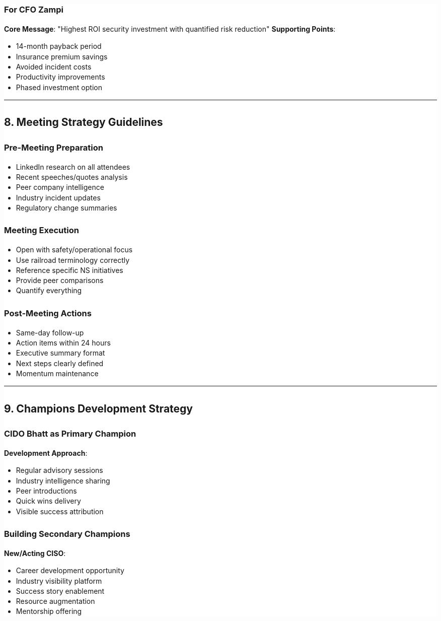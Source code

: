 ### For CFO Zampi
**Core Message**: "Highest ROI security investment with quantified risk reduction"
**Supporting Points**:
- 14-month payback period
- Insurance premium savings
- Avoided incident costs
- Productivity improvements
- Phased investment option

---

## 8. Meeting Strategy Guidelines

### Pre-Meeting Preparation
- LinkedIn research on all attendees
- Recent speeches/quotes analysis
- Peer company intelligence
- Industry incident updates
- Regulatory change summaries

### Meeting Execution
- Open with safety/operational focus
- Use railroad terminology correctly
- Reference specific NS initiatives
- Provide peer comparisons
- Quantify everything

### Post-Meeting Actions
- Same-day follow-up
- Action items within 24 hours
- Executive summary format
- Next steps clearly defined
- Momentum maintenance

---

## 9. Champions Development Strategy

### CIDO Bhatt as Primary Champion
**Development Approach**:
- Regular advisory sessions
- Industry intelligence sharing
- Peer introductions
- Quick wins delivery
- Visible success attribution

### Building Secondary Champions
**New/Acting CISO**:
- Career development opportunity
- Industry visibility platform
- Success story enablement
- Resource augmentation
- Mentorship offering
